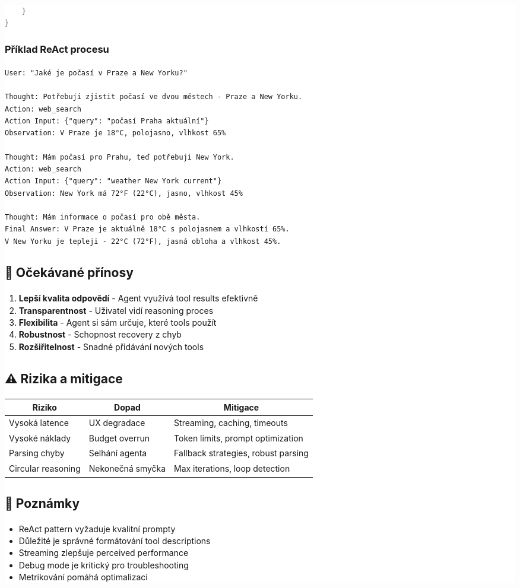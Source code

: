 ```csharp
    }
}
```

### Příklad ReAct procesu
```
User: "Jaké je počasí v Praze a New Yorku?"

Thought: Potřebuji zjistit počasí ve dvou městech - Praze a New Yorku.
Action: web_search
Action Input: {"query": "počasí Praha aktuální"}
Observation: V Praze je 18°C, polojasno, vlhkost 65%

Thought: Mám počasí pro Prahu, teď potřebuji New York.
Action: web_search  
Action Input: {"query": "weather New York current"}
Observation: New York má 72°F (22°C), jasno, vlhkost 45%

Thought: Mám informace o počasí pro obě města.
Final Answer: V Praze je aktuálně 18°C s polojasnem a vlhkostí 65%. 
V New Yorku je tepleji - 22°C (72°F), jasná obloha a vlhkost 45%.
```

## 🚀 Očekávané přínosy

1. **Lepší kvalita odpovědí** - Agent využívá tool results efektivně
2. **Transparentnost** - Uživatel vidí reasoning proces
3. **Flexibilita** - Agent si sám určuje, které tools použít
4. **Robustnost** - Schopnost recovery z chyb
5. **Rozšiřitelnost** - Snadné přidávání nových tools

## ⚠️ Rizika a mitigace

| Riziko | Dopad | Mitigace |
|--------|-------|----------|
| Vysoká latence | UX degradace | Streaming, caching, timeouts |
| Vysoké náklady | Budget overrun | Token limits, prompt optimization |
| Parsing chyby | Selhání agenta | Fallback strategies, robust parsing |
| Circular reasoning | Nekonečná smyčka | Max iterations, loop detection |

## 📝 Poznámky

- ReAct pattern vyžaduje kvalitní prompty
- Důležité je správné formátování tool descriptions
- Streaming zlepšuje perceived performance
- Debug mode je kritický pro troubleshooting
- Metrikování pomáhá optimalizaci